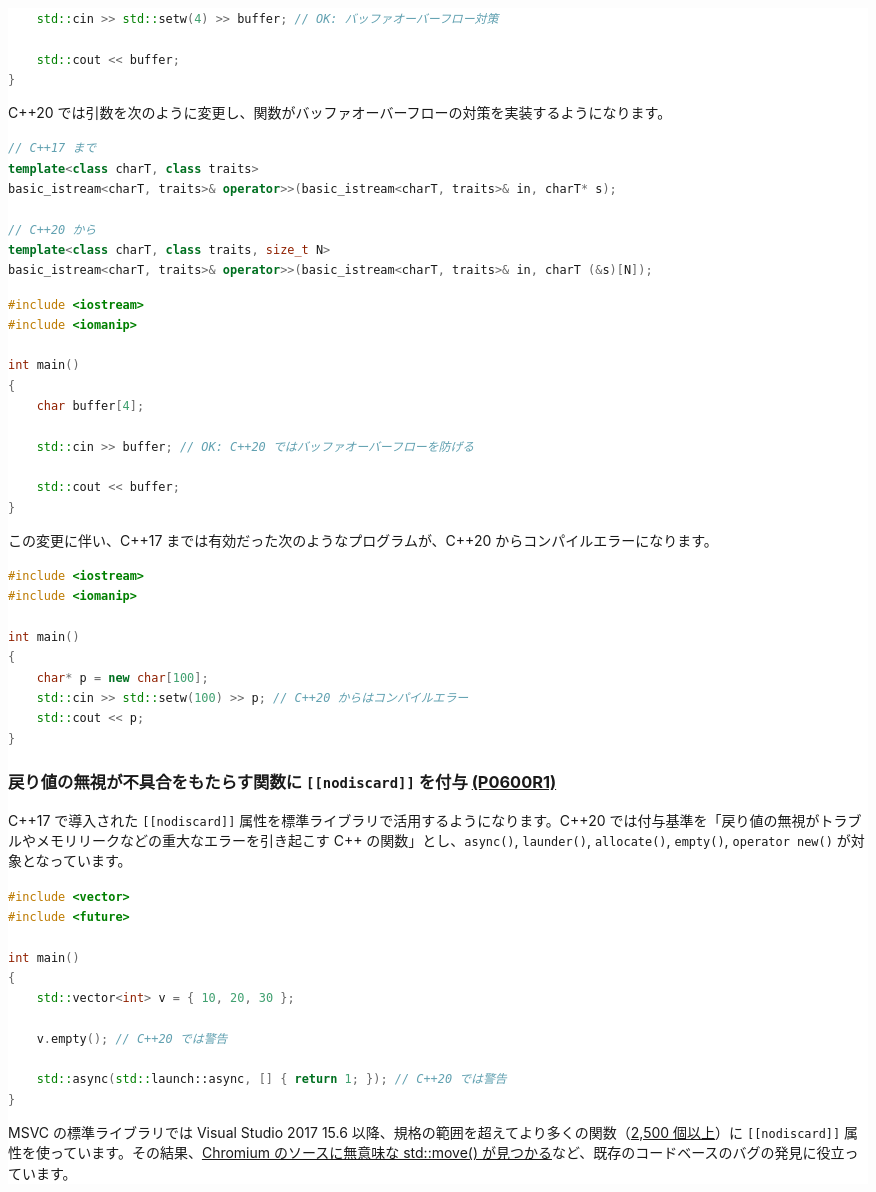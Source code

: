 ```C++
	std::cin >> std::setw(4) >> buffer; // OK: バッファオーバーフロー対策
	
	std::cout << buffer;
}
```
C++20 では引数を次のように変更し、関数がバッファオーバーフローの対策を実装するようになります。
```C++
// C++17 まで
template<class charT, class traits>
basic_istream<charT, traits>& operator>>(basic_istream<charT, traits>& in, charT* s);

// C++20 から
template<class charT, class traits, size_t N>
basic_istream<charT, traits>& operator>>(basic_istream<charT, traits>& in, charT (&s)[N]);
```
```C++
#include <iostream>
#include <iomanip>

int main()
{
	char buffer[4];
	
	std::cin >> buffer; // OK: C++20 ではバッファオーバーフローを防げる
	
	std::cout << buffer;
}
```
この変更に伴い、C++17 までは有効だった次のようなプログラムが、C++20 からコンパイルエラーになります。
```C++
#include <iostream>
#include <iomanip>

int main()
{
    char* p = new char[100];
    std::cin >> std::setw(100) >> p; // C++20 からはコンパイルエラー
    std::cout << p;
}
```


### 戻り値の無視が不具合をもたらす関数に `[[nodiscard]]` を付与 [(P0600R1)](https://wg21.link/P0600R1)
C++17 で導入された `[[nodiscard]]` 属性を標準ライブラリで活用するようになります。C++20 では付与基準を「戻り値の無視がトラブルやメモリリークなどの重大なエラーを引き起こす C++ の関数」とし、`async()`, `launder()`, `allocate()`, `empty()`, `operator new()` が対象となっています。
```C++
#include <vector>
#include <future>

int main()
{
	std::vector<int> v = { 10, 20, 30 };

	v.empty(); // C++20 では警告

	std::async(std::launch::async, [] { return 1; }); // C++20 では警告
}
```
MSVC の標準ライブラリでは Visual Studio 2017 15.6 以降、規格の範囲を超えてより多くの関数（[2,500 個以上](https://devblogs.microsoft.com/cppblog/c17-progress-in-vs-2017-15-5-and-15-6/)）に `[[nodiscard]]` 属性を使っています。その結果、[Chromium のソースに無意味な std::move() が見つかる](https://bugs.chromium.org/p/webrtc/issues/detail?id=8463)など、既存のコードベースのバグの発見に役立っています。
